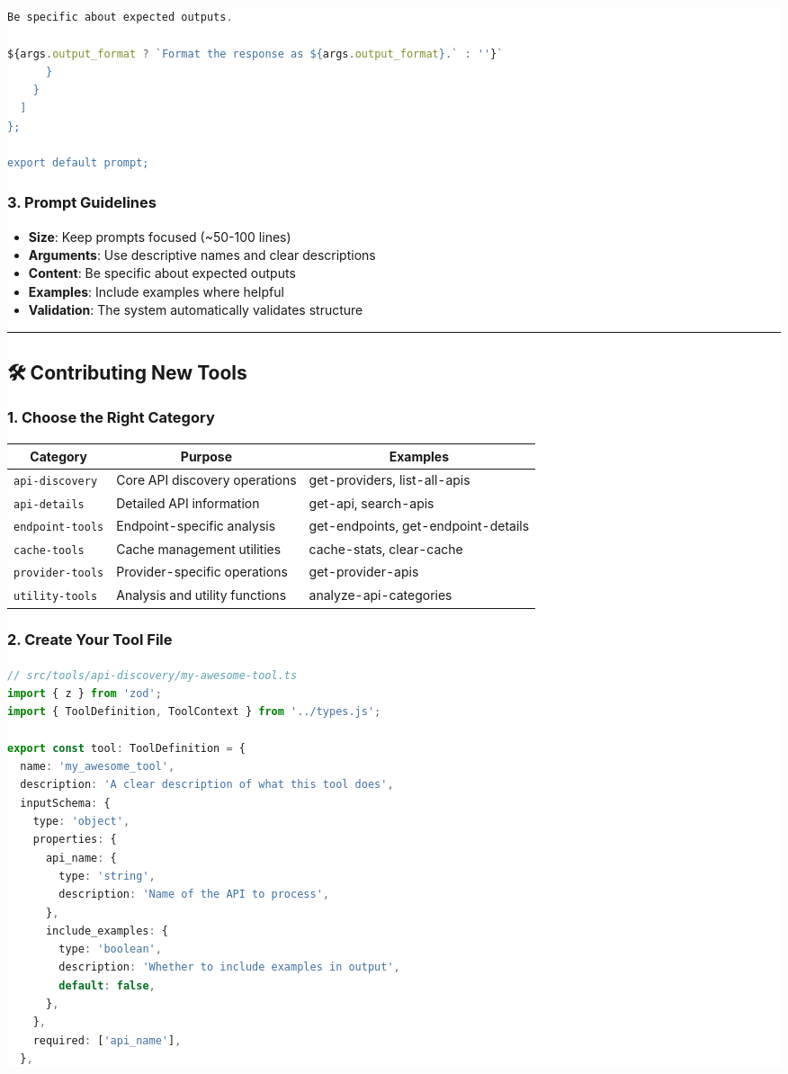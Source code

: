 ```typescript
Be specific about expected outputs.

${args.output_format ? `Format the response as ${args.output_format}.` : ''}`
      }
    }
  ]
};

export default prompt;
```

### 3. Prompt Guidelines

- **Size**: Keep prompts focused (~50-100 lines)
- **Arguments**: Use descriptive names and clear descriptions
- **Content**: Be specific about expected outputs
- **Examples**: Include examples where helpful
- **Validation**: The system automatically validates structure

---

## 🛠️ Contributing New Tools

### 1. Choose the Right Category

| Category | Purpose | Examples |
|----------|---------|----------|
| `api-discovery` | Core API discovery operations | get-providers, list-all-apis |
| `api-details` | Detailed API information | get-api, search-apis |
| `endpoint-tools` | Endpoint-specific analysis | get-endpoints, get-endpoint-details |
| `cache-tools` | Cache management utilities | cache-stats, clear-cache |
| `provider-tools` | Provider-specific operations | get-provider-apis |
| `utility-tools` | Analysis and utility functions | analyze-api-categories |

### 2. Create Your Tool File

```typescript
// src/tools/api-discovery/my-awesome-tool.ts
import { z } from 'zod';
import { ToolDefinition, ToolContext } from '../types.js';

export const tool: ToolDefinition = {
  name: 'my_awesome_tool',
  description: 'A clear description of what this tool does',
  inputSchema: {
    type: 'object',
    properties: {
      api_name: {
        type: 'string',
        description: 'Name of the API to process',
      },
      include_examples: {
        type: 'boolean',
        description: 'Whether to include examples in output',
        default: false,
      },
    },
    required: ['api_name'],
  },
```